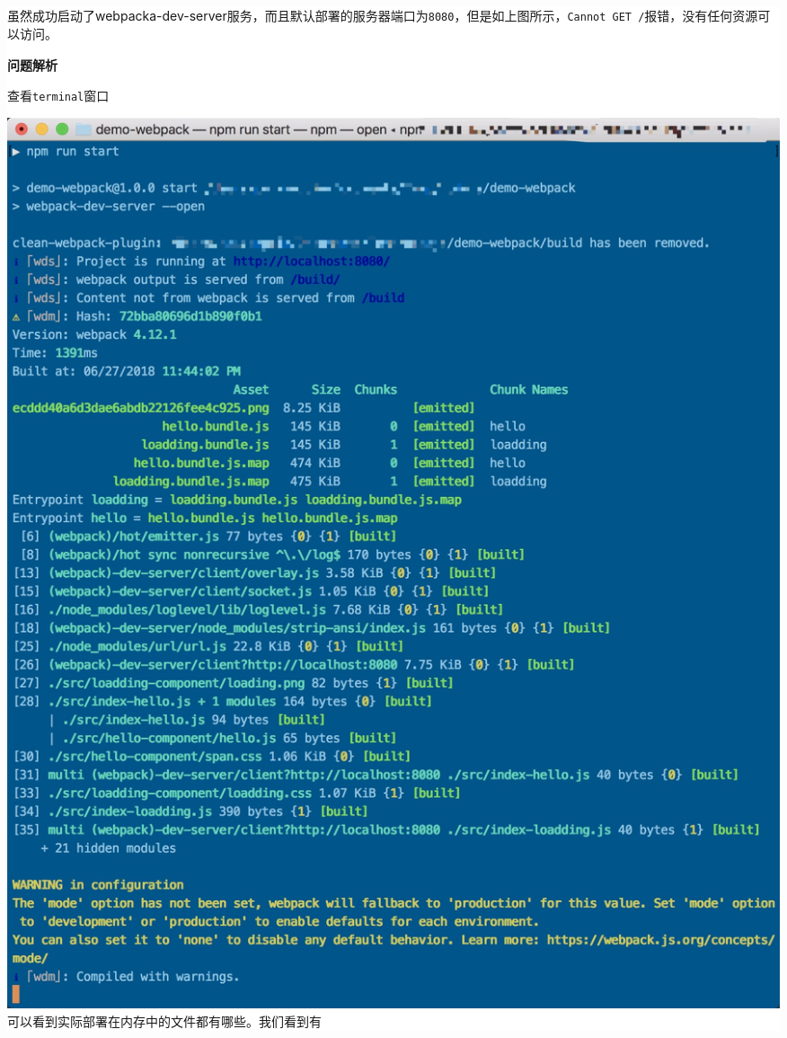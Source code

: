 虽然成功启动了webpacka-dev-server服务，而且默认部署的服务器端口为`8080`，但是如上图所示，`Cannot GET /`报错，没有任何资源可以访问。

**问题解析**

查看`terminal`窗口

![](images/img17.png)可以看到实际部署在内存中的文件都有哪些。我们看到有
